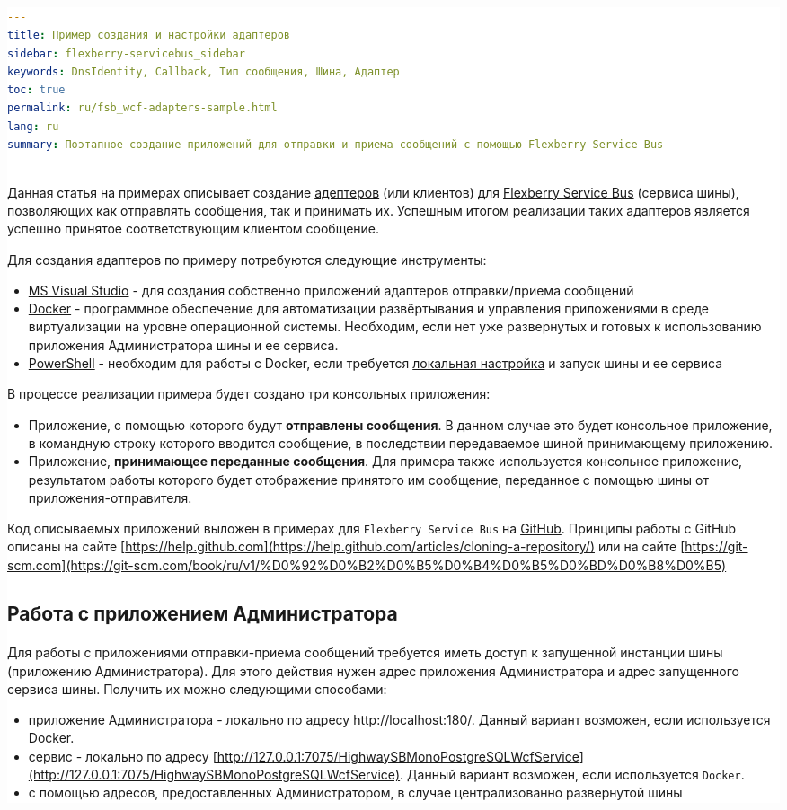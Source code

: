 ```yaml
---
title: Пример создания и настройки адаптеров
sidebar: flexberry-servicebus_sidebar
keywords: DnsIdentity, Callback, Тип сообщения, Шина, Адаптер
toc: true
permalink: ru/fsb_wcf-adapters-sample.html
lang: ru
summary: Поэтапное создание приложений для отправки и приема сообщений с помощью Flexberry Service Bus
---
```


Данная статья на примерах описывает создание [адептеров](fsb_adapters.html) (или клиентов) для [Flexberry Service Bus](fsb_landing_page.html) (сервиса шины), позволяющих как отправлять сообщения, так и принимать их. Успешным итогом реализации таких адаптеров является успешно принятое соответствующим клиентом сообщение.

Для создания адаптеров по примеру потребуются следующие инструменты:

* [MS Visual Studio](https://www.visualstudio.com) - для создания собственно приложений адаптеров отправки/приема сообщений
* [Docker](fsb_installation.html) - программное обеспечение для автоматизации развёртывания и управления приложениями в среде виртуализации на уровне операционной системы. Необходим, если нет уже развернутых и готовых к использованию приложения Администратора шины и ее сервиса.
* [PowerShell](https://docs.microsoft.com/ru-ru/powershell/scripting/setup/starting-windows-powershell?view=powershell-6) - необходим для работы с Docker, если требуется [локальная настройка](fsb_installation.html) и запуск шины и ее сервиса

В процессе реализации примера будет создано три консольных приложения:

* Приложение, с помощью которого будут __отправлены сообщения__. В данном случае это будет консольное приложение, в командную строку которого вводится сообщение, в последствии передаваемое шиной принимающему приложению.
* Приложение, __принимающее переданные сообщения__. Для примера также используется консольное приложение, результатом работы которого будет отображение принятого им сообщение, переданное с помощью шины от приложения-отправителя.

Код описываемых приложений выложен в примерах для `Flexberry Service Bus` на [GitHub](https://github.com/Flexberry/NewPlatform.Flexberry.ServiceBus.Samples). Принципы работы с GitHub описаны на сайте [https://help.github.com](https://help.github.com/articles/cloning-a-repository/) или на сайте [https://git-scm.com](https://git-scm.com/book/ru/v1/%D0%92%D0%B2%D0%B5%D0%B4%D0%B5%D0%BD%D0%B8%D0%B5)

## Работа с приложением Администратора

Для работы с приложениями отправки-приема сообщений требуется иметь доступ к запущенной инстанции шины (приложению Администратора). Для этого действия нужен адрес приложения Администратора и адрес запущенного сервиса шины. Получить их можно следующими способами:
* приложение Администратора - локально по адресу [http://localhost:180/](http://localhost:180/). Данный вариант возможен, если используется [Docker](fsb_installation.html).
* сервис - локально по адресу [http://127.0.0.1:7075/HighwaySBMonoPostgreSQLWcfService](http://127.0.0.1:7075/HighwaySBMonoPostgreSQLWcfService). Данный вариант возможен, если используется `Docker`.
* с помощью адресов, предоставленных Администратором, в случае централизованно развернутой шины
